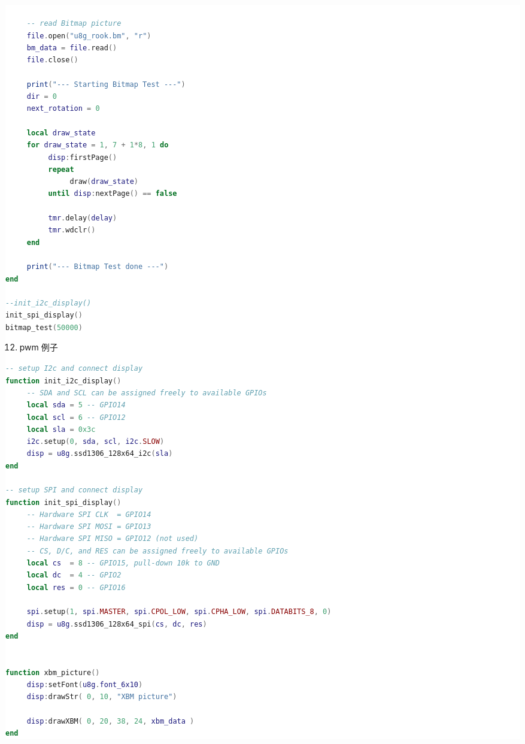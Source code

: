 ```lua 

     -- read Bitmap picture
     file.open("u8g_rook.bm", "r")
     bm_data = file.read()
     file.close()

     print("--- Starting Bitmap Test ---")
     dir = 0
     next_rotation = 0

     local draw_state
     for draw_state = 1, 7 + 1*8, 1 do
          disp:firstPage()
          repeat
               draw(draw_state)
          until disp:nextPage() == false

          tmr.delay(delay)
          tmr.wdclr()
     end

     print("--- Bitmap Test done ---")
end

--init_i2c_display()
init_spi_display()
bitmap_test(50000)

```

12. pwm 例子

```lua
-- setup I2c and connect display
function init_i2c_display()
     -- SDA and SCL can be assigned freely to available GPIOs
     local sda = 5 -- GPIO14
     local scl = 6 -- GPIO12
     local sla = 0x3c
     i2c.setup(0, sda, scl, i2c.SLOW)
     disp = u8g.ssd1306_128x64_i2c(sla)
end

-- setup SPI and connect display
function init_spi_display()
     -- Hardware SPI CLK  = GPIO14
     -- Hardware SPI MOSI = GPIO13
     -- Hardware SPI MISO = GPIO12 (not used)
     -- CS, D/C, and RES can be assigned freely to available GPIOs
     local cs  = 8 -- GPIO15, pull-down 10k to GND
     local dc  = 4 -- GPIO2
     local res = 0 -- GPIO16

     spi.setup(1, spi.MASTER, spi.CPOL_LOW, spi.CPHA_LOW, spi.DATABITS_8, 0)
     disp = u8g.ssd1306_128x64_spi(cs, dc, res)
end


function xbm_picture()
     disp:setFont(u8g.font_6x10)
     disp:drawStr( 0, 10, "XBM picture")

     disp:drawXBM( 0, 20, 38, 24, xbm_data )
end
```